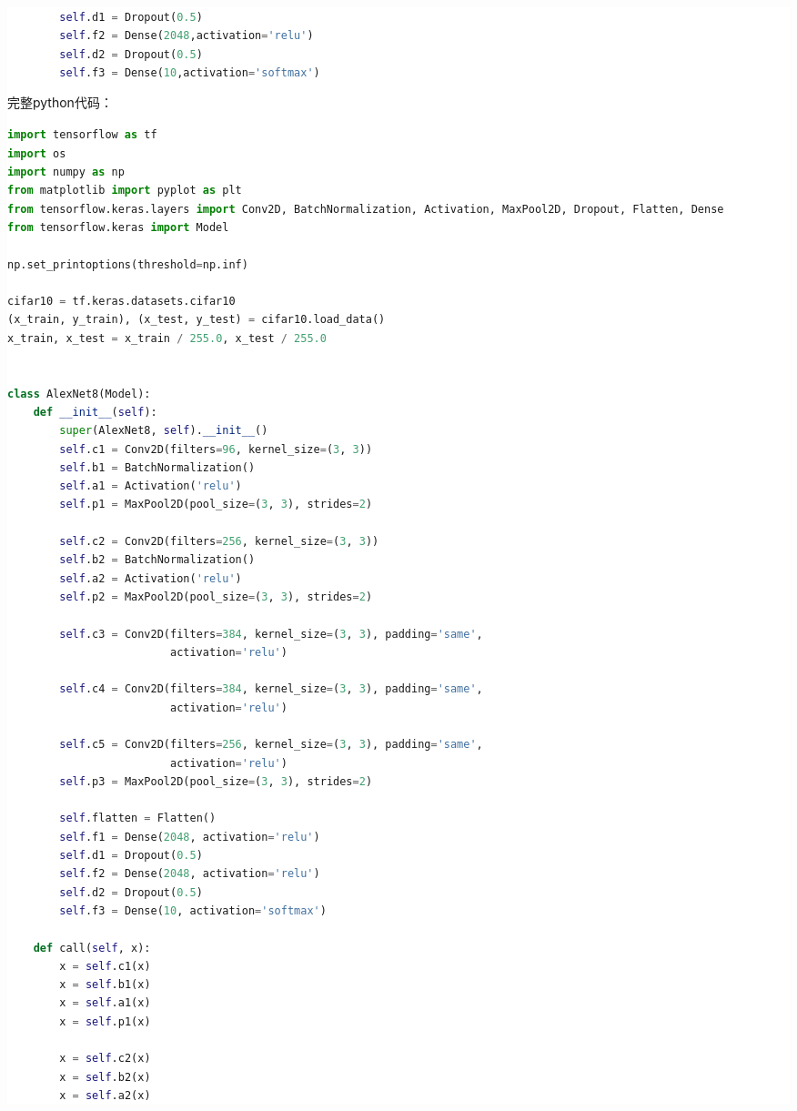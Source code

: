 ```python
        self.d1 = Dropout(0.5)
        self.f2 = Dense(2048,activation='relu')
        self.d2 = Dropout(0.5)
        self.f3 = Dense(10,activation='softmax')

```


完整python代码：
```python
import tensorflow as tf
import os
import numpy as np
from matplotlib import pyplot as plt
from tensorflow.keras.layers import Conv2D, BatchNormalization, Activation, MaxPool2D, Dropout, Flatten, Dense
from tensorflow.keras import Model

np.set_printoptions(threshold=np.inf)

cifar10 = tf.keras.datasets.cifar10
(x_train, y_train), (x_test, y_test) = cifar10.load_data()
x_train, x_test = x_train / 255.0, x_test / 255.0


class AlexNet8(Model):
    def __init__(self):
        super(AlexNet8, self).__init__()
        self.c1 = Conv2D(filters=96, kernel_size=(3, 3))
        self.b1 = BatchNormalization()
        self.a1 = Activation('relu')
        self.p1 = MaxPool2D(pool_size=(3, 3), strides=2)

        self.c2 = Conv2D(filters=256, kernel_size=(3, 3))
        self.b2 = BatchNormalization()
        self.a2 = Activation('relu')
        self.p2 = MaxPool2D(pool_size=(3, 3), strides=2)

        self.c3 = Conv2D(filters=384, kernel_size=(3, 3), padding='same',
                         activation='relu')
                         
        self.c4 = Conv2D(filters=384, kernel_size=(3, 3), padding='same',
                         activation='relu')
                         
        self.c5 = Conv2D(filters=256, kernel_size=(3, 3), padding='same',
                         activation='relu')
        self.p3 = MaxPool2D(pool_size=(3, 3), strides=2)

        self.flatten = Flatten()
        self.f1 = Dense(2048, activation='relu')
        self.d1 = Dropout(0.5)
        self.f2 = Dense(2048, activation='relu')
        self.d2 = Dropout(0.5)
        self.f3 = Dense(10, activation='softmax')

    def call(self, x):
        x = self.c1(x)
        x = self.b1(x)
        x = self.a1(x)
        x = self.p1(x)

        x = self.c2(x)
        x = self.b2(x)
        x = self.a2(x)
```